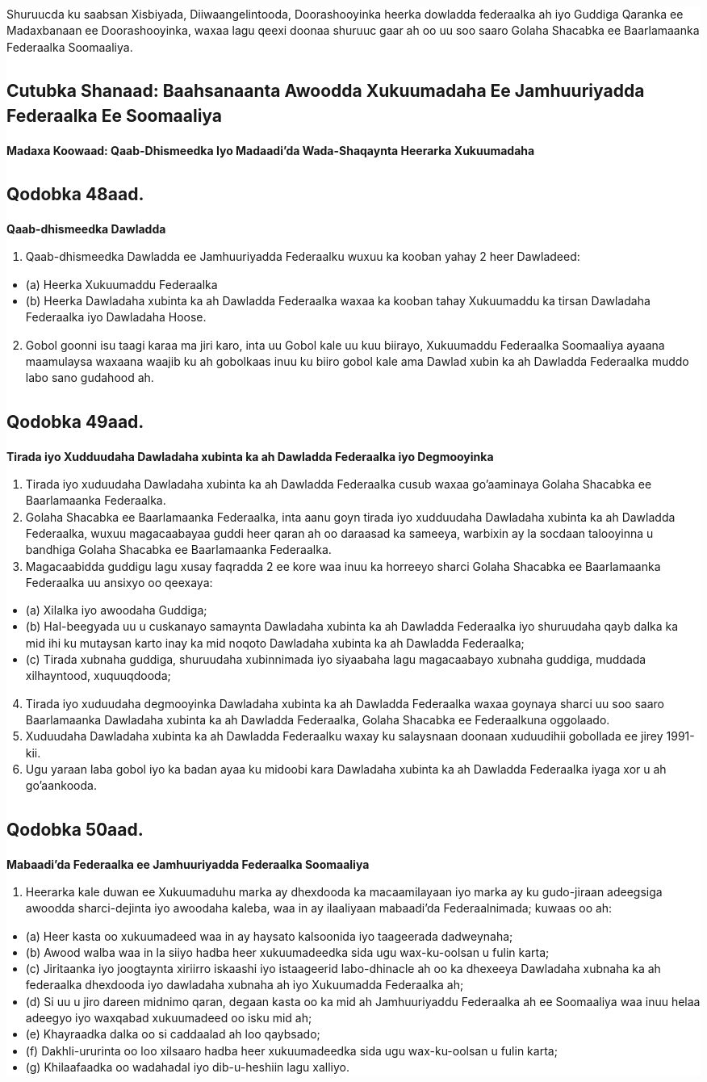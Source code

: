 Shuruucda ku saabsan Xisbiyada, Diiwaangelintooda, Doorashooyinka heerka dowladda federaalka ah
iyo Guddiga Qaranka ee Madaxbanaan ee Doorashooyinka, waxaa lagu qeexi doonaa shuruuc gaar ah
oo uu soo saaro Golaha Shacabka ee Baarlamaanka Federaalka Soomaaliya.

## Cutubka Shanaad: Baahsanaanta Awoodda Xukuumadaha Ee Jamhuuriyadda Federaalka Ee Soomaaliya
**Madaxa Koowaad: Qaab-Dhismeedka Iyo Madaadi’da Wada-Shaqaynta Heerarka Xukuumadaha**
## Qodobka 48aad. 
**Qaab-dhismeedka Dawladda**
1. Qaab-dhismeedka Dawladda ee Jamhuuriyadda Federaalku wuxuu ka kooban yahay 2 heer
Dawladeed:
 - (a) Heerka Xukuumaddu Federaalka 
-  (b) Heerka Dawladaha xubinta ka ah Dawladda Federaalka waxaa ka kooban tahay Xukuumaddu
ka tirsan Dawladaha Federaalka iyo Dawladaha Hoose.
2. Gobol goonni isu taagi karaa ma jiri karo, inta uu Gobol kale uu kuu biirayo, Xukuumaddu
Federaalka Soomaaliya ayaana maamulaysa waxaana waajib ku ah gobolkaas inuu ku biiro gobol kale
ama Dawlad xubin ka ah Dawladda Federaalka muddo labo sano gudahood ah.

## Qodobka 49aad. 
**Tirada iyo Xudduudaha Dawladaha xubinta ka ah Dawladda Federaalka iyo Degmooyinka**
1. Tirada iyo xuduudaha Dawladaha xubinta ka ah Dawladda Federaalka cusub waxaa go’aaminaya
Golaha Shacabka ee Baarlamaanka Federaalka.
2. Golaha Shacabka ee Baarlamaanka Federaalka, inta aanu goyn tirada iyo xudduudaha Dawladaha
xubinta ka ah Dawladda Federaalka, wuxuu magacaabayaa guddi heer qaran ah oo daraasad
ka sameeya, warbixin ay la socdaan talooyinna u bandhiga Golaha Shacabka ee Baarlamaanka
Federaalka.
3. Magacaabidda guddigu lagu xusay faqradda 2 ee kore waa inuu ka horreeyo sharci Golaha Shacabka
ee Baarlamaanka Federaalka uu ansixyo oo qeexaya:
 - (a) Xilalka iyo awoodaha Guddiga;
 - (b) Hal-beegyada uu u cuskanayo samaynta Dawladaha xubinta ka ah Dawladda Federaalka iyo
shuruudaha qayb dalka ka mid ihi ku mutaysan karto inay ka mid noqoto Dawladaha xubinta
ka ah Dawladda Federaalka;
 - (c) Tirada xubnaha guddiga, shuruudaha xubinnimada iyo siyaabaha lagu magacaabayo xubnaha
guddiga, muddada xilhayntood, xuquuqdooda;
4. Tirada iyo xuduudaha degmooyinka Dawladaha xubinta ka ah Dawladda Federaalka waxaa goynaya
sharci uu soo saaro Baarlamaanka Dawladaha xubinta ka ah Dawladda Federaalka, Golaha Shacabka
ee Federaalkuna oggolaado.
5. Xuduudaha Dawladaha xubinta ka ah Dawladda Federaalku waxay ku salaysnaan doonaan
xuduudihii gobollada ee jirey 1991-kii.
6. Ugu yaraan laba gobol iyo ka badan ayaa ku midoobi kara Dawladaha xubinta ka ah Dawladda
Federaalka iyaga xor u ah go’aankooda.

## Qodobka 50aad. 
**Mabaadi’da Federaalka ee Jamhuuriyadda Federaalka Soomaaliya**
1. Heerarka kale duwan ee Xukuumaduhu marka ay dhexdooda ka macaamilayaan iyo marka ay ku
gudo-jiraan adeegsiga awoodda sharci-dejinta iyo awoodaha kaleba, waa in ay ilaaliyaan mabaadi’da
Federaalnimada; kuwaas oo ah:
 - (a) Heer kasta oo xukuumadeed waa in ay haysato kalsoonida iyo taageerada dadweynaha;
 - (b) Awood walba waa in la siiyo hadba heer xukuumadeedka sida ugu wax-ku-oolsan u fulin karta;
 - (c) Jiritaanka iyo joogtaynta xiriirro iskaashi iyo istaageerid labo-dhinacle ah oo ka dhexeeya
Dawladaha xubnaha ka ah federaalka dhexdooda iyo dawladaha xubnaha ah iyo Xukuumadda
Federaalka ah;
 - (d) Si uu u jiro dareen midnimo qaran, degaan kasta oo ka mid ah Jamhuuriyaddu Federaalka ah
ee Soomaaliya waa inuu helaa adeegyo iyo waxqabad xukuumadeed oo isku mid ah;
 - (e) Khayraadka dalka oo si caddaalad ah loo qaybsado;
 - (f) Dakhli-ururinta oo loo xilsaaro hadba heer xukuumadeedka sida ugu wax-ku-oolsan u fulin
karta;
 - (g) Khilaafaadka oo wadahadal iyo dib-u-heshiin lagu xalliyo.
